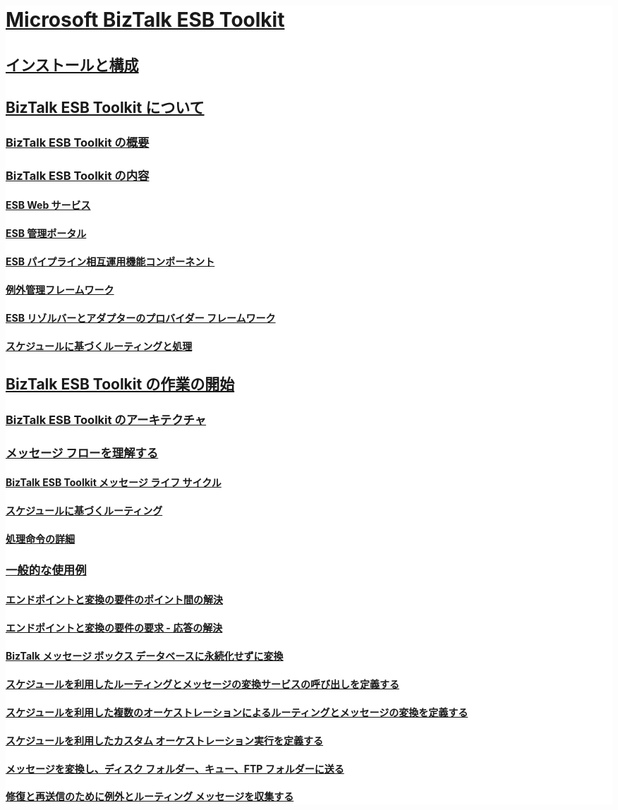 # [Microsoft BizTalk ESB Toolkit](microsoft-biztalk-esb-toolkit.md)
## [インストールと構成](install-and-configure-the-microsoft-biztalk-esb-toolkit.md)
## [BizTalk ESB Toolkit について](introduction-to-the-biztalk-esb-toolkit.md)
### [BizTalk ESB Toolkit の概要](overview-of-the-biztalk-esb-toolkit.md)
### [BizTalk ESB Toolkit の内容](contents-of-the-biztalk-esb-toolkit.md)
#### [ESB Web サービス](esb-web-services.md)
#### [ESB 管理ポータル](esb-management-portal.md)
#### [ESB パイプライン相互運用機能コンポーネント](esb-pipeline-interop-components.md)
#### [例外管理フレームワーク](exception-management-framework.md)
#### [ESB リゾルバーとアダプターのプロバイダー フレームワーク](esb-resolver-and-adapter-provider-framework.md)
#### [スケジュールに基づくルーティングと処理](itinerary-based-routing-and-processing.md)
## [BizTalk ESB Toolkit の作業の開始](getting-started-with-the-biztalk-esb-toolkit.md)
### [BizTalk ESB Toolkit のアーキテクチャ](architecture-of-the-biztalk-esb-toolkit.md)
### [メッセージ フローを理解する](understanding-message-flow.md)
#### [BizTalk ESB Toolkit メッセージ ライフ サイクル](biztalk-esb-toolkit-message-life-cycle.md)
#### [スケジュールに基づくルーティング](itinerary-based-routing.md)
#### [処理命令の詳細](processing-instructions-in-detail.md)
### [一般的な使用例](typical-use-cases.md)
#### [エンドポイントと変換の要件のポイント間の解決](point-to-point-resolution-of-endpoints-and-transformation-requirements.md)
#### [エンドポイントと変換の要件の要求 - 応答の解決](request-response-resolution-of-endpoints-and-transformation-requirements.md)
#### [BizTalk メッセージ ボックス データベースに永続化せずに変換](transformation-without-persisting-to-the-biztalk-message-box-database.md)
#### [スケジュールを利用したルーティングとメッセージの変換サービスの呼び出しを定義する](define-routing-and-message-transformation-service-invocations-using-itineraries.md)
#### [スケジュールを利用した複数のオーケストレーションによるルーティングとメッセージの変換を定義する](define-routing-and-message-transformation-through-multiple-orchestrations.md)
#### [スケジュールを利用したカスタム オーケストレーション実行を定義する](defining-custom-orchestration-service-execution-using-itineraries.md)
#### [メッセージを変換し、ディスク フォルダー、キュー、FTP フォルダーに送る](transforming-and-routing-a-message-to-disk-folder-queue-or-ftp-folder.md)
#### [修復と再送信のために例外とルーティング メッセージを収集する](collecting-exceptions-and-routing-messages-for-repair-and-resubmit.md)